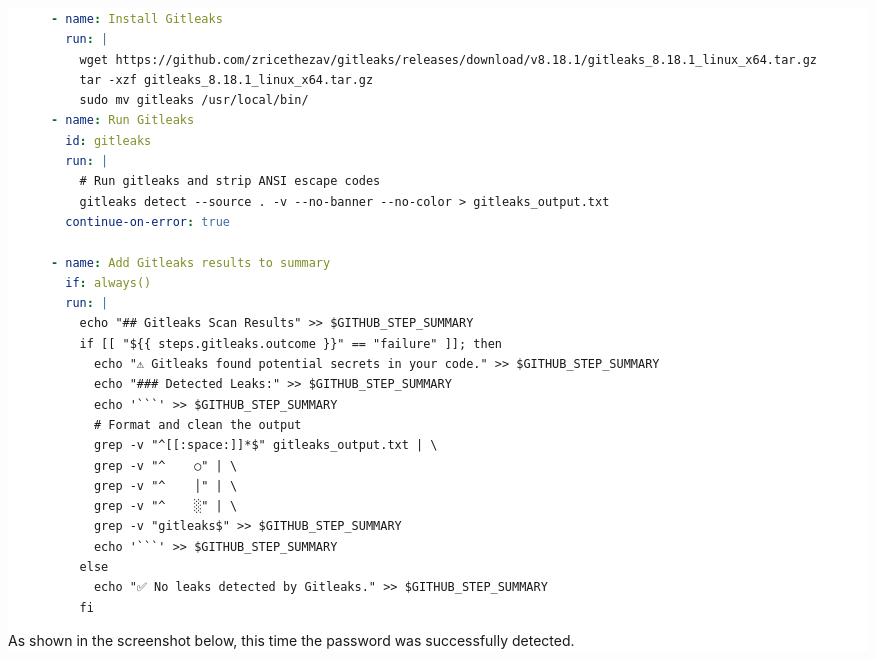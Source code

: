 ```yaml
      - name: Install Gitleaks
        run: |
          wget https://github.com/zricethezav/gitleaks/releases/download/v8.18.1/gitleaks_8.18.1_linux_x64.tar.gz
          tar -xzf gitleaks_8.18.1_linux_x64.tar.gz
          sudo mv gitleaks /usr/local/bin/
      - name: Run Gitleaks
        id: gitleaks
        run: |
          # Run gitleaks and strip ANSI escape codes
          gitleaks detect --source . -v --no-banner --no-color > gitleaks_output.txt
        continue-on-error: true
        
      - name: Add Gitleaks results to summary
        if: always()
        run: |
          echo "## Gitleaks Scan Results" >> $GITHUB_STEP_SUMMARY
          if [[ "${{ steps.gitleaks.outcome }}" == "failure" ]]; then
            echo "⚠️ Gitleaks found potential secrets in your code." >> $GITHUB_STEP_SUMMARY
            echo "### Detected Leaks:" >> $GITHUB_STEP_SUMMARY
            echo '```' >> $GITHUB_STEP_SUMMARY
            # Format and clean the output
            grep -v "^[[:space:]]*$" gitleaks_output.txt | \
            grep -v "^    ○" | \
            grep -v "^    │" | \
            grep -v "^    ░" | \
            grep -v "gitleaks$" >> $GITHUB_STEP_SUMMARY
            echo '```' >> $GITHUB_STEP_SUMMARY
          else
            echo "✅ No leaks detected by Gitleaks." >> $GITHUB_STEP_SUMMARY
          fi
```

As shown in the screenshot below, this time the password was successfully detected.
